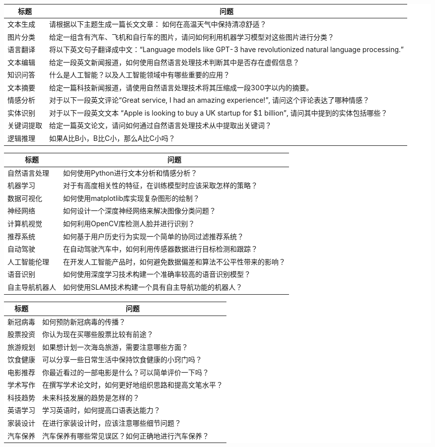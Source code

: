 |标题|问题|
|---|---|
|文本生成|请根据以下主题生成一篇长文文章： 如何在高温天气中保持清凉舒适？|
|图片分类|给定一组含有汽车、飞机和自行车的图片，请问如何利用机器学习模型对这些图片进行分类？|
|语言翻译|将以下英文句子翻译成中文：“Language models like GPT-3 have revolutionized natural language processing.”|
|文本编辑|给定一段英文新闻报道，如何使用自然语言处理技术判断其中是否存在虚假信息？|
|知识问答|什么是人工智能？以及人工智能领域中有哪些重要的应用？|
|文本摘要|给定一篇科技新闻报道，请使用自然语言处理技术将其压缩成一段300字以内的摘要。|
|情感分析|对于以下一段英文评论“Great service, I had an amazing experience!”, 请问这个评论表达了哪种情感？|
|实体识别|对于以下一段英文文本 “Apple is looking to buy a UK startup for $1 billion”, 请问其中提到的实体包括哪些？|
|关键词提取|给定一篇英文论文，请问如何通过自然语言处理技术从中提取出关键词？|
|逻辑推理|如果A比B小，B比C小，那么A比C小吗？|

|标题|问题|
|---|---|
|自然语言处理|如何使用Python进行文本分析和情感分析？|
|机器学习|对于有高度相关性的特征，在训练模型时应该采取怎样的策略？|
|数据可视化|如何使用matplotlib库实现复杂图形的绘制？|
|神经网络|如何设计一个深度神经网络来解决图像分类问题？|
|计算机视觉|如何利用OpenCV库检测人脸并进行识别？|
|推荐系统|如何基于用户历史行为实现一个简单的协同过滤推荐系统？|
|自动驾驶|在自动驾驶汽车中，如何利用传感器数据进行目标检测和跟踪？|
|人工智能伦理|在开发人工智能产品时，如何避免数据偏差和算法不公平性带来的影响？|
|语音识别|如何使用深度学习技术构建一个准确率较高的语音识别模型？|
|自主导航机器人|如何使用SLAM技术构建一个具有自主导航功能的机器人？|

|标题|问题|
|---|---|
|新冠病毒|如何预防新冠病毒的传播？|
|股票投资|你认为现在买哪些股票比较有前途？|
|旅游规划|如果想计划一次海岛旅游，需要注意哪些方面？|
|饮食健康|可以分享一些日常生活中保持饮食健康的小窍门吗？|
|电影推荐|你最近看过的一部电影是什么？可以简单评价一下吗？|
|学术写作|在撰写学术论文时，如何更好地组织思路和提高文笔水平？|
|科技趋势|未来科技发展的趋势是怎样的？|
|英语学习|学习英语时，如何提高口语表达能力？|
|家装设计|在进行家装设计时，应该注意哪些细节问题？|
|汽车保养|汽车保养有哪些常见误区？如何正确地进行汽车保养？|
